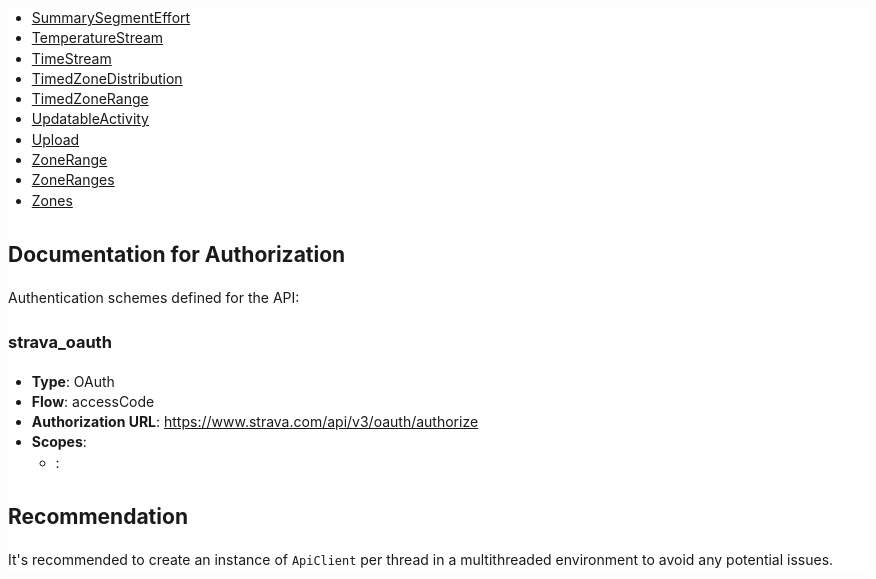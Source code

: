  - [SummarySegmentEffort](docs/SummarySegmentEffort.md)
 - [TemperatureStream](docs/TemperatureStream.md)
 - [TimeStream](docs/TimeStream.md)
 - [TimedZoneDistribution](docs/TimedZoneDistribution.md)
 - [TimedZoneRange](docs/TimedZoneRange.md)
 - [UpdatableActivity](docs/UpdatableActivity.md)
 - [Upload](docs/Upload.md)
 - [ZoneRange](docs/ZoneRange.md)
 - [ZoneRanges](docs/ZoneRanges.md)
 - [Zones](docs/Zones.md)

## Documentation for Authorization

Authentication schemes defined for the API:
### strava_oauth

- **Type**: OAuth
- **Flow**: accessCode
- **Authorization URL**: https://www.strava.com/api/v3/oauth/authorize
- **Scopes**: 
  - : 


## Recommendation

It's recommended to create an instance of `ApiClient` per thread in a multithreaded environment to avoid any potential issues.